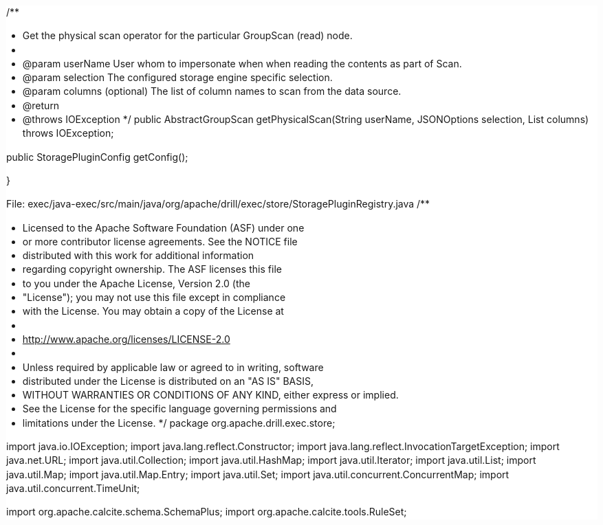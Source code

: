   /**
   * Get the physical scan operator for the particular GroupScan (read) node.
   *
   * @param userName User whom to impersonate when when reading the contents as part of Scan.
   * @param selection The configured storage engine specific selection.
   * @param columns (optional) The list of column names to scan from the data source.
   * @return
   * @throws IOException
   */
  public AbstractGroupScan getPhysicalScan(String userName, JSONOptions selection, List<SchemaPath> columns)
      throws IOException;

  public StoragePluginConfig getConfig();

}


File: exec/java-exec/src/main/java/org/apache/drill/exec/store/StoragePluginRegistry.java
/**
 * Licensed to the Apache Software Foundation (ASF) under one
 * or more contributor license agreements.  See the NOTICE file
 * distributed with this work for additional information
 * regarding copyright ownership.  The ASF licenses this file
 * to you under the Apache License, Version 2.0 (the
 * "License"); you may not use this file except in compliance
 * with the License.  You may obtain a copy of the License at
 *
 * http://www.apache.org/licenses/LICENSE-2.0
 *
 * Unless required by applicable law or agreed to in writing, software
 * distributed under the License is distributed on an "AS IS" BASIS,
 * WITHOUT WARRANTIES OR CONDITIONS OF ANY KIND, either express or implied.
 * See the License for the specific language governing permissions and
 * limitations under the License.
 */
package org.apache.drill.exec.store;

import java.io.IOException;
import java.lang.reflect.Constructor;
import java.lang.reflect.InvocationTargetException;
import java.net.URL;
import java.util.Collection;
import java.util.HashMap;
import java.util.Iterator;
import java.util.List;
import java.util.Map;
import java.util.Map.Entry;
import java.util.Set;
import java.util.concurrent.ConcurrentMap;
import java.util.concurrent.TimeUnit;

import org.apache.calcite.schema.SchemaPlus;
import org.apache.calcite.tools.RuleSet;
